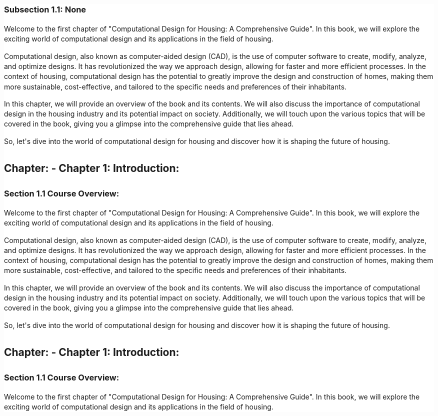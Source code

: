 ### Subsection 1.1: None

Welcome to the first chapter of "Computational Design for Housing: A Comprehensive Guide". In this book, we will explore the exciting world of computational design and its applications in the field of housing.

Computational design, also known as computer-aided design (CAD), is the use of computer software to create, modify, analyze, and optimize designs. It has revolutionized the way we approach design, allowing for faster and more efficient processes. In the context of housing, computational design has the potential to greatly improve the design and construction of homes, making them more sustainable, cost-effective, and tailored to the specific needs and preferences of their inhabitants.

In this chapter, we will provide an overview of the book and its contents. We will also discuss the importance of computational design in the housing industry and its potential impact on society. Additionally, we will touch upon the various topics that will be covered in the book, giving you a glimpse into the comprehensive guide that lies ahead.

So, let's dive into the world of computational design for housing and discover how it is shaping the future of housing. 


## Chapter: - Chapter 1: Introduction:




### Section 1.1 Course Overview:

Welcome to the first chapter of "Computational Design for Housing: A Comprehensive Guide". In this book, we will explore the exciting world of computational design and its applications in the field of housing.

Computational design, also known as computer-aided design (CAD), is the use of computer software to create, modify, analyze, and optimize designs. It has revolutionized the way we approach design, allowing for faster and more efficient processes. In the context of housing, computational design has the potential to greatly improve the design and construction of homes, making them more sustainable, cost-effective, and tailored to the specific needs and preferences of their inhabitants.

In this chapter, we will provide an overview of the book and its contents. We will also discuss the importance of computational design in the housing industry and its potential impact on society. Additionally, we will touch upon the various topics that will be covered in the book, giving you a glimpse into the comprehensive guide that lies ahead.

So, let's dive into the world of computational design for housing and discover how it is shaping the future of housing.


## Chapter: - Chapter 1: Introduction:




### Section 1.1 Course Overview:

Welcome to the first chapter of "Computational Design for Housing: A Comprehensive Guide". In this book, we will explore the exciting world of computational design and its applications in the field of housing.

